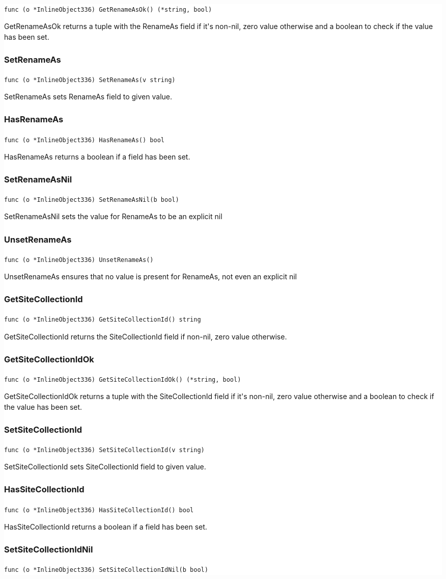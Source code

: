 `func (o *InlineObject336) GetRenameAsOk() (*string, bool)`

GetRenameAsOk returns a tuple with the RenameAs field if it's non-nil, zero value otherwise
and a boolean to check if the value has been set.

### SetRenameAs

`func (o *InlineObject336) SetRenameAs(v string)`

SetRenameAs sets RenameAs field to given value.

### HasRenameAs

`func (o *InlineObject336) HasRenameAs() bool`

HasRenameAs returns a boolean if a field has been set.

### SetRenameAsNil

`func (o *InlineObject336) SetRenameAsNil(b bool)`

 SetRenameAsNil sets the value for RenameAs to be an explicit nil

### UnsetRenameAs
`func (o *InlineObject336) UnsetRenameAs()`

UnsetRenameAs ensures that no value is present for RenameAs, not even an explicit nil
### GetSiteCollectionId

`func (o *InlineObject336) GetSiteCollectionId() string`

GetSiteCollectionId returns the SiteCollectionId field if non-nil, zero value otherwise.

### GetSiteCollectionIdOk

`func (o *InlineObject336) GetSiteCollectionIdOk() (*string, bool)`

GetSiteCollectionIdOk returns a tuple with the SiteCollectionId field if it's non-nil, zero value otherwise
and a boolean to check if the value has been set.

### SetSiteCollectionId

`func (o *InlineObject336) SetSiteCollectionId(v string)`

SetSiteCollectionId sets SiteCollectionId field to given value.

### HasSiteCollectionId

`func (o *InlineObject336) HasSiteCollectionId() bool`

HasSiteCollectionId returns a boolean if a field has been set.

### SetSiteCollectionIdNil

`func (o *InlineObject336) SetSiteCollectionIdNil(b bool)`
